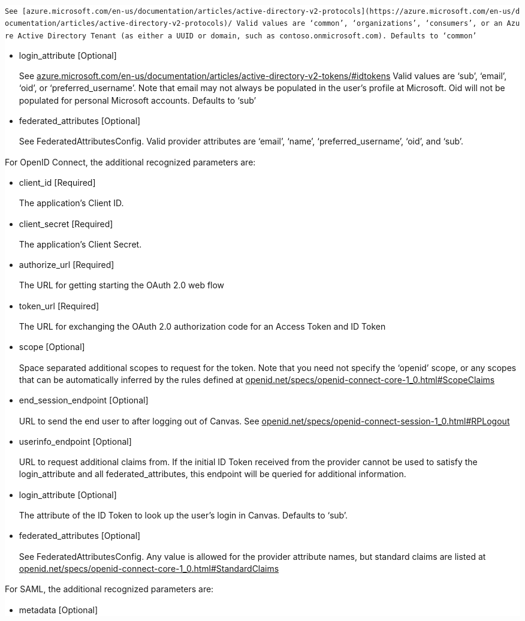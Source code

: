     See [azure.microsoft.com/en-us/documentation/articles/active-directory-v2-protocols](https://azure.microsoft.com/en-us/documentation/articles/active-directory-v2-protocols)/ Valid values are ‘common’, ‘organizations’, ‘consumers’, or an Azure Active Directory Tenant (as either a UUID or domain, such as contoso.onmicrosoft.com). Defaults to ‘common’
*   login\_attribute \[Optional]

    See [azure.microsoft.com/en-us/documentation/articles/active-directory-v2-tokens/#idtokens](https://azure.microsoft.com/en-us/documentation/articles/active-directory-v2-tokens/#idtokens) Valid values are ‘sub’, ‘email’, ‘oid’, or ‘preferred\_username’. Note that email may not always be populated in the user’s profile at Microsoft. Oid will not be populated for personal Microsoft accounts. Defaults to ‘sub’
*   federated\_attributes \[Optional]

    See FederatedAttributesConfig. Valid provider attributes are ‘email’, ‘name’, ‘preferred\_username’, ‘oid’, and ‘sub’.

For OpenID Connect, the additional recognized parameters are:

*   client\_id \[Required]

    The application’s Client ID.
*   client\_secret \[Required]

    The application’s Client Secret.
*   authorize\_url \[Required]

    The URL for getting starting the OAuth 2.0 web flow
*   token\_url \[Required]

    The URL for exchanging the OAuth 2.0 authorization code for an Access Token and ID Token
*   scope \[Optional]

    Space separated additional scopes to request for the token. Note that you need not specify the ‘openid’ scope, or any scopes that can be automatically inferred by the rules defined at [openid.net/specs/openid-connect-core-1\_0.html#ScopeClaims](http://openid.net/specs/openid-connect-core-1_0.html#ScopeClaims)
*   end\_session\_endpoint \[Optional]

    URL to send the end user to after logging out of Canvas. See [openid.net/specs/openid-connect-session-1\_0.html#RPLogout](https://openid.net/specs/openid-connect-session-1_0.html#RPLogout)
*   userinfo\_endpoint \[Optional]

    URL to request additional claims from. If the initial ID Token received from the provider cannot be used to satisfy the login\_attribute and all federated\_attributes, this endpoint will be queried for additional information.
*   login\_attribute \[Optional]

    The attribute of the ID Token to look up the user’s login in Canvas. Defaults to ‘sub’.
*   federated\_attributes \[Optional]

    See FederatedAttributesConfig. Any value is allowed for the provider attribute names, but standard claims are listed at [openid.net/specs/openid-connect-core-1\_0.html#StandardClaims](http://openid.net/specs/openid-connect-core-1_0.html#StandardClaims)

For SAML, the additional recognized parameters are:

*   metadata \[Optional]
